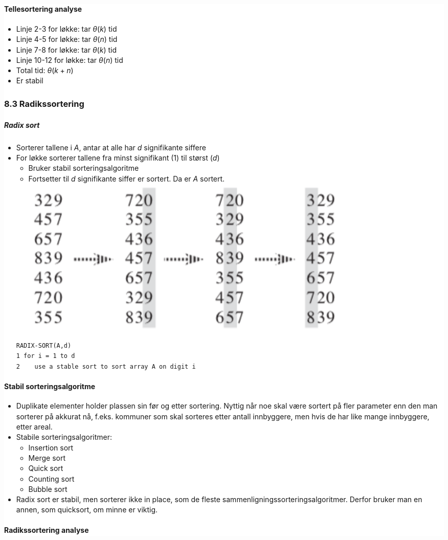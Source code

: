 #### Tellesortering analyse
- Linje 2-3 for løkke: tar $\theta(k)$ tid
- Linje 4-5 for løkke: tar $\theta(n)$ tid
- Linje 7-8 for løkke: tar $\theta(k)$ tid
- Linje 10-12 for løkke: tar $\theta(n)$ tid
- Total tid: $\theta(k+n)$
- Er stabil

### 8.3 Radikssortering

##### Radix sort
- Sorterer tallene i $A$, antar at alle har $d$ signifikante siffere
- For løkke sorterer tallene fra minst signifikant ($1$) til størst ($d$)
    - Bruker stabil sorteringsalgoritme
    - Fortsetter til $d$ signifikante siffer er sortert. Da er $A$ sortert.
    ![Alt text](image-3.png)
    ```
    RADIX-SORT(A,d)
    1 for i = 1 to d
    2    use a stable sort to sort array A on digit i
    ```

#### Stabil sorteringsalgoritme
- Duplikate elementer holder plassen sin før og etter sortering. Nyttig når noe skal være sortert på fler parameter enn den man sorterer på akkurat nå, f.eks. kommuner som skal sorteres etter antall innbyggere, men hvis de har like mange innbyggere, etter areal.
- Stabile sorteringsalgoritmer:
    - Insertion sort
    - Merge sort
    - Quick sort
    - Counting sort
    - Bubble sort
- Radix sort er stabil, men sorterer ikke in place, som de fleste sammenligningssorteringsalgoritmer. Derfor bruker man en annen, som quicksort, om minne er viktig.

#### Radikssortering analyse
